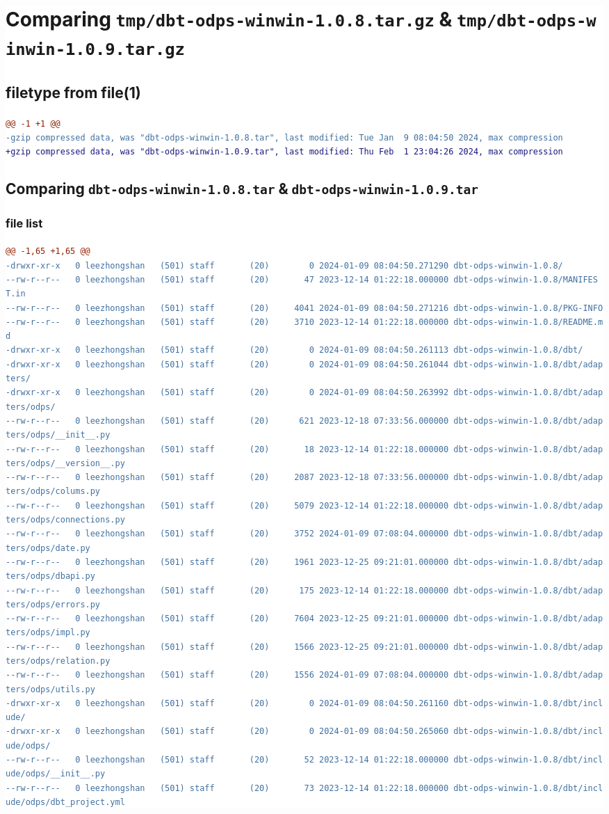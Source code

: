 # Comparing `tmp/dbt-odps-winwin-1.0.8.tar.gz` & `tmp/dbt-odps-winwin-1.0.9.tar.gz`

## filetype from file(1)

```diff
@@ -1 +1 @@
-gzip compressed data, was "dbt-odps-winwin-1.0.8.tar", last modified: Tue Jan  9 08:04:50 2024, max compression
+gzip compressed data, was "dbt-odps-winwin-1.0.9.tar", last modified: Thu Feb  1 23:04:26 2024, max compression
```

## Comparing `dbt-odps-winwin-1.0.8.tar` & `dbt-odps-winwin-1.0.9.tar`

### file list

```diff
@@ -1,65 +1,65 @@
-drwxr-xr-x   0 leezhongshan   (501) staff       (20)        0 2024-01-09 08:04:50.271290 dbt-odps-winwin-1.0.8/
--rw-r--r--   0 leezhongshan   (501) staff       (20)       47 2023-12-14 01:22:18.000000 dbt-odps-winwin-1.0.8/MANIFEST.in
--rw-r--r--   0 leezhongshan   (501) staff       (20)     4041 2024-01-09 08:04:50.271216 dbt-odps-winwin-1.0.8/PKG-INFO
--rw-r--r--   0 leezhongshan   (501) staff       (20)     3710 2023-12-14 01:22:18.000000 dbt-odps-winwin-1.0.8/README.md
-drwxr-xr-x   0 leezhongshan   (501) staff       (20)        0 2024-01-09 08:04:50.261113 dbt-odps-winwin-1.0.8/dbt/
-drwxr-xr-x   0 leezhongshan   (501) staff       (20)        0 2024-01-09 08:04:50.261044 dbt-odps-winwin-1.0.8/dbt/adapters/
-drwxr-xr-x   0 leezhongshan   (501) staff       (20)        0 2024-01-09 08:04:50.263992 dbt-odps-winwin-1.0.8/dbt/adapters/odps/
--rw-r--r--   0 leezhongshan   (501) staff       (20)      621 2023-12-18 07:33:56.000000 dbt-odps-winwin-1.0.8/dbt/adapters/odps/__init__.py
--rw-r--r--   0 leezhongshan   (501) staff       (20)       18 2023-12-14 01:22:18.000000 dbt-odps-winwin-1.0.8/dbt/adapters/odps/__version__.py
--rw-r--r--   0 leezhongshan   (501) staff       (20)     2087 2023-12-18 07:33:56.000000 dbt-odps-winwin-1.0.8/dbt/adapters/odps/colums.py
--rw-r--r--   0 leezhongshan   (501) staff       (20)     5079 2023-12-14 01:22:18.000000 dbt-odps-winwin-1.0.8/dbt/adapters/odps/connections.py
--rw-r--r--   0 leezhongshan   (501) staff       (20)     3752 2024-01-09 07:08:04.000000 dbt-odps-winwin-1.0.8/dbt/adapters/odps/date.py
--rw-r--r--   0 leezhongshan   (501) staff       (20)     1961 2023-12-25 09:21:01.000000 dbt-odps-winwin-1.0.8/dbt/adapters/odps/dbapi.py
--rw-r--r--   0 leezhongshan   (501) staff       (20)      175 2023-12-14 01:22:18.000000 dbt-odps-winwin-1.0.8/dbt/adapters/odps/errors.py
--rw-r--r--   0 leezhongshan   (501) staff       (20)     7604 2023-12-25 09:21:01.000000 dbt-odps-winwin-1.0.8/dbt/adapters/odps/impl.py
--rw-r--r--   0 leezhongshan   (501) staff       (20)     1566 2023-12-25 09:21:01.000000 dbt-odps-winwin-1.0.8/dbt/adapters/odps/relation.py
--rw-r--r--   0 leezhongshan   (501) staff       (20)     1556 2024-01-09 07:08:04.000000 dbt-odps-winwin-1.0.8/dbt/adapters/odps/utils.py
-drwxr-xr-x   0 leezhongshan   (501) staff       (20)        0 2024-01-09 08:04:50.261160 dbt-odps-winwin-1.0.8/dbt/include/
-drwxr-xr-x   0 leezhongshan   (501) staff       (20)        0 2024-01-09 08:04:50.265060 dbt-odps-winwin-1.0.8/dbt/include/odps/
--rw-r--r--   0 leezhongshan   (501) staff       (20)       52 2023-12-14 01:22:18.000000 dbt-odps-winwin-1.0.8/dbt/include/odps/__init__.py
--rw-r--r--   0 leezhongshan   (501) staff       (20)       73 2023-12-14 01:22:18.000000 dbt-odps-winwin-1.0.8/dbt/include/odps/dbt_project.yml
```